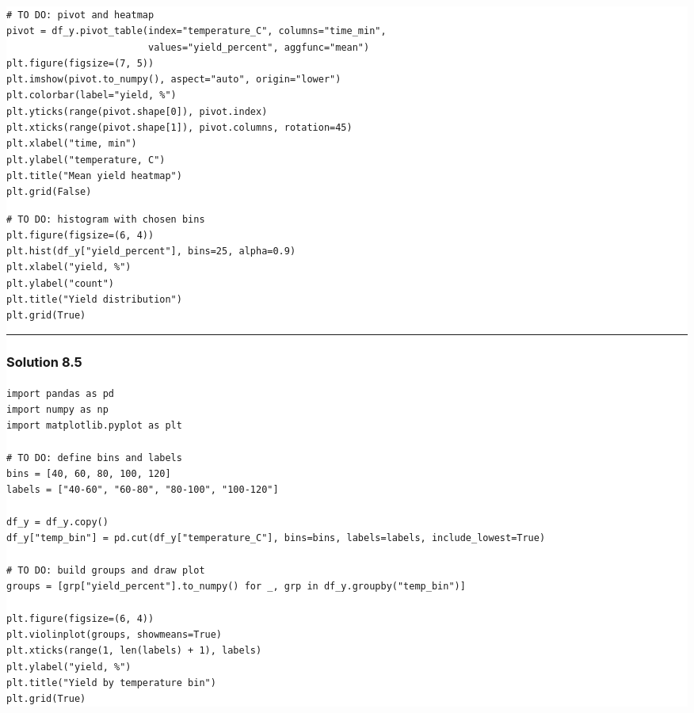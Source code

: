 ```{code-cell} ipython3
# TO DO: pivot and heatmap
pivot = df_y.pivot_table(index="temperature_C", columns="time_min",
                         values="yield_percent", aggfunc="mean")
plt.figure(figsize=(7, 5))
plt.imshow(pivot.to_numpy(), aspect="auto", origin="lower")
plt.colorbar(label="yield, %")
plt.yticks(range(pivot.shape[0]), pivot.index)
plt.xticks(range(pivot.shape[1]), pivot.columns, rotation=45)
plt.xlabel("time, min")
plt.ylabel("temperature, C")
plt.title("Mean yield heatmap")
plt.grid(False)
```

```{code-cell} ipython3
# TO DO: histogram with chosen bins
plt.figure(figsize=(6, 4))
plt.hist(df_y["yield_percent"], bins=25, alpha=0.9)
plt.xlabel("yield, %")
plt.ylabel("count")
plt.title("Yield distribution")
plt.grid(True)
```

---

### Solution 8.5

```{code-cell} ipython3
import pandas as pd
import numpy as np
import matplotlib.pyplot as plt

# TO DO: define bins and labels
bins = [40, 60, 80, 100, 120]
labels = ["40-60", "60-80", "80-100", "100-120"]

df_y = df_y.copy()
df_y["temp_bin"] = pd.cut(df_y["temperature_C"], bins=bins, labels=labels, include_lowest=True)

# TO DO: build groups and draw plot
groups = [grp["yield_percent"].to_numpy() for _, grp in df_y.groupby("temp_bin")]

plt.figure(figsize=(6, 4))
plt.violinplot(groups, showmeans=True)
plt.xticks(range(1, len(labels) + 1), labels)
plt.ylabel("yield, %")
plt.title("Yield by temperature bin")
plt.grid(True)
```
